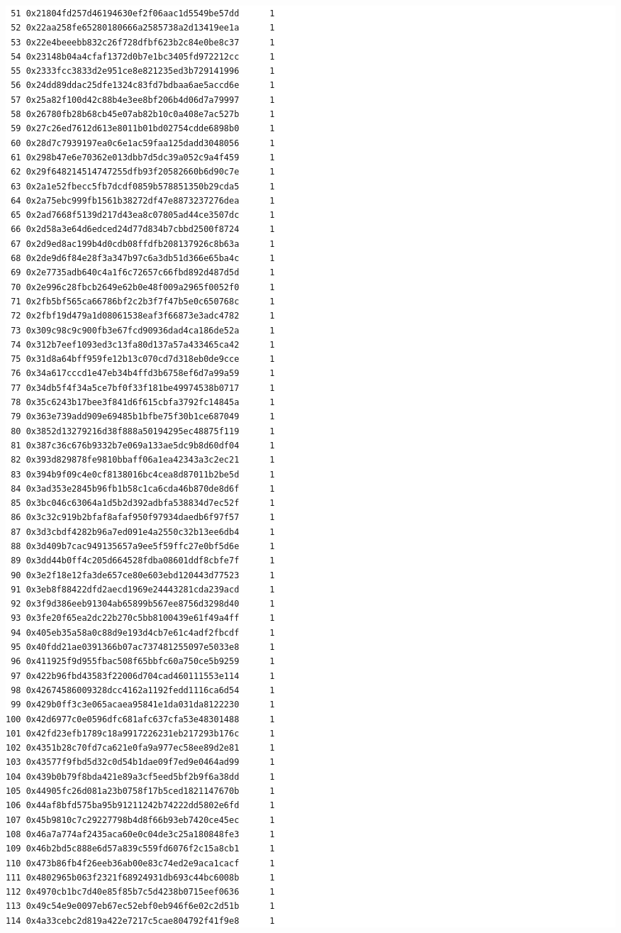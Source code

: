      51 0x21804fd257d46194630ef2f06aac1d5549be57dd      1
     52 0x22aa258fe65280180666a2585738a2d13419ee1a      1
     53 0x22e4beeebb832c26f728dfbf623b2c84e0be8c37      1
     54 0x23148b04a4cfaf1372d0b7e1bc3405fd972212cc      1
     55 0x2333fcc3833d2e951ce8e821235ed3b729141996      1
     56 0x24dd89ddac25dfe1324c83fd7bdbaa6ae5accd6e      1
     57 0x25a82f100d42c88b4e3ee8bf206b4d06d7a79997      1
     58 0x26780fb28b68cb45e07ab82b10c0a408e7ac527b      1
     59 0x27c26ed7612d613e8011b01bd02754cdde6898b0      1
     60 0x28d7c7939197ea0c6e1ac59faa125dadd3048056      1
     61 0x298b47e6e70362e013dbb7d5dc39a052c9a4f459      1
     62 0x29f648214514747255dfb93f20582660b6d90c7e      1
     63 0x2a1e52fbecc5fb7dcdf0859b578851350b29cda5      1
     64 0x2a75ebc999fb1561b38272df47e8873237276dea      1
     65 0x2ad7668f5139d217d43ea8c07805ad44ce3507dc      1
     66 0x2d58a3e64d6edced24d77d834b7cbbd2500f8724      1
     67 0x2d9ed8ac199b4d0cdb08ffdfb208137926c8b63a      1
     68 0x2de9d6f84e28f3a347b97c6a3db51d366e65ba4c      1
     69 0x2e7735adb640c4a1f6c72657c66fbd892d487d5d      1
     70 0x2e996c28fbcb2649e62b0e48f009a2965f0052f0      1
     71 0x2fb5bf565ca66786bf2c2b3f7f47b5e0c650768c      1
     72 0x2fbf19d479a1d08061538eaf3f66873e3adc4782      1
     73 0x309c98c9c900fb3e67fcd90936dad4ca186de52a      1
     74 0x312b7eef1093ed3c13fa80d137a57a433465ca42      1
     75 0x31d8a64bff959fe12b13c070cd7d318eb0de9cce      1
     76 0x34a617cccd1e47eb34b4ffd3b6758ef6d7a99a59      1
     77 0x34db5f4f34a5ce7bf0f33f181be49974538b0717      1
     78 0x35c6243b17bee3f841d6f615cbfa3792fc14845a      1
     79 0x363e739add909e69485b1bfbe75f30b1ce687049      1
     80 0x3852d13279216d38f888a50194295ec48875f119      1
     81 0x387c36c676b9332b7e069a133ae5dc9b8d60df04      1
     82 0x393d829878fe9810bbaff06a1ea42343a3c2ec21      1
     83 0x394b9f09c4e0cf8138016bc4cea8d87011b2be5d      1
     84 0x3ad353e2845b96fb1b58c1ca6cda46b870de8d6f      1
     85 0x3bc046c63064a1d5b2d392adbfa538834d7ec52f      1
     86 0x3c32c919b2bfaf8afaf950f97934daedb6f97f57      1
     87 0x3d3cbdf4282b96a7ed091e4a2550c32b13ee6db4      1
     88 0x3d409b7cac949135657a9ee5f59ffc27e0bf5d6e      1
     89 0x3dd44b0ff4c205d664528fdba08601ddf8cbfe7f      1
     90 0x3e2f18e12fa3de657ce80e603ebd120443d77523      1
     91 0x3eb8f88422dfd2aecd1969e24443281cda239acd      1
     92 0x3f9d386eeb91304ab65899b567ee8756d3298d40      1
     93 0x3fe20f65ea2dc22b270c5bb8100439e61f49a4ff      1
     94 0x405eb35a58a0c88d9e193d4cb7e61c4adf2fbcdf      1
     95 0x40fdd21ae0391366b07ac737481255097e5033e8      1
     96 0x411925f9d955fbac508f65bbfc60a750ce5b9259      1
     97 0x422b96fbd43583f22006d704cad460111553e114      1
     98 0x42674586009328dcc4162a1192fedd1116ca6d54      1
     99 0x429b0ff3c3e065acaea95841e1da031da8122230      1
    100 0x42d6977c0e0596dfc681afc637cfa53e48301488      1
    101 0x42fd23efb1789c18a9917226231eb217293b176c      1
    102 0x4351b28c70fd7ca621e0fa9a977ec58ee89d2e81      1
    103 0x43577f9fbd5d32c0d54b1dae09f7ed9e0464ad99      1
    104 0x439b0b79f8bda421e89a3cf5eed5bf2b9f6a38dd      1
    105 0x44905fc26d081a23b0758f17b5ced1821147670b      1
    106 0x44af8bfd575ba95b91211242b74222dd5802e6fd      1
    107 0x45b9810c7c29227798b4d8f66b93eb7420ce45ec      1
    108 0x46a7a774af2435aca60e0c04de3c25a180848fe3      1
    109 0x46b2bd5c888e6d57a839c559fd6076f2c15a8cb1      1
    110 0x473b86fb4f26eeb36ab00e83c74ed2e9aca1cacf      1
    111 0x4802965b063f2321f68924931db693c44bc6008b      1
    112 0x4970cb1bc7d40e85f85b7c5d4238b0715eef0636      1
    113 0x49c54e9e0097eb67ec52ebf0eb946f6e02c2d51b      1
    114 0x4a33cebc2d819a422e7217c5cae804792f41f9e8      1